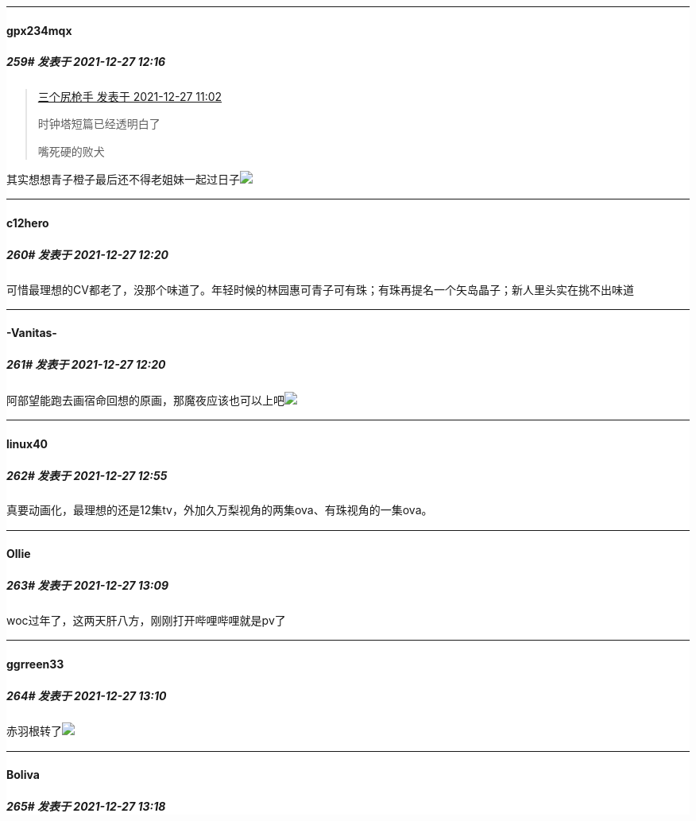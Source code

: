 *****

####  gpx234mqx  
##### 259#       发表于 2021-12-27 12:16

<blockquote><a href="httphttps://bbs.saraba1st.com/2b/forum.php?mod=redirect&amp;goto=findpost&amp;pid=54060089&amp;ptid=2042440" target="_blank">三个尻枪手 发表于 2021-12-27 11:02</a>

时钟塔短篇已经透明白了

嘴死硬的败犬</blockquote>
其实想想青子橙子最后还不得老姐妹一起过日子<img src="https://static.saraba1st.com/image/smiley/face2017/047.png" referrerpolicy="no-referrer">

*****

####  c12hero  
##### 260#       发表于 2021-12-27 12:20

可惜最理想的CV都老了，没那个味道了。年轻时候的林园惠可青子可有珠；有珠再提名一个矢岛晶子；新人里头实在挑不出味道

*****

####  -Vanitas-  
##### 261#       发表于 2021-12-27 12:20

阿部望能跑去画宿命回想的原画，那魔夜应该也可以上吧<img src="https://static.saraba1st.com/image/smiley/face2017/033.png" referrerpolicy="no-referrer">



*****

####  linux40  
##### 262#       发表于 2021-12-27 12:55

真要动画化，最理想的还是12集tv，外加久万梨视角的两集ova、有珠视角的一集ova。



*****

####  Ollie  
##### 263#       发表于 2021-12-27 13:09

woc过年了，这两天肝八方，刚刚打开哔哩哔哩就是pv了

*****

####  ggrreen33  
##### 264#       发表于 2021-12-27 13:10

赤羽根转了<img src="https://p.sda1.dev/3/654849b395ab042108636f7e9d4a85cf/IMG_CMP_103660113.jpeg" referrerpolicy="no-referrer">

*****

####  Boliva  
##### 265#       发表于 2021-12-27 13:18
